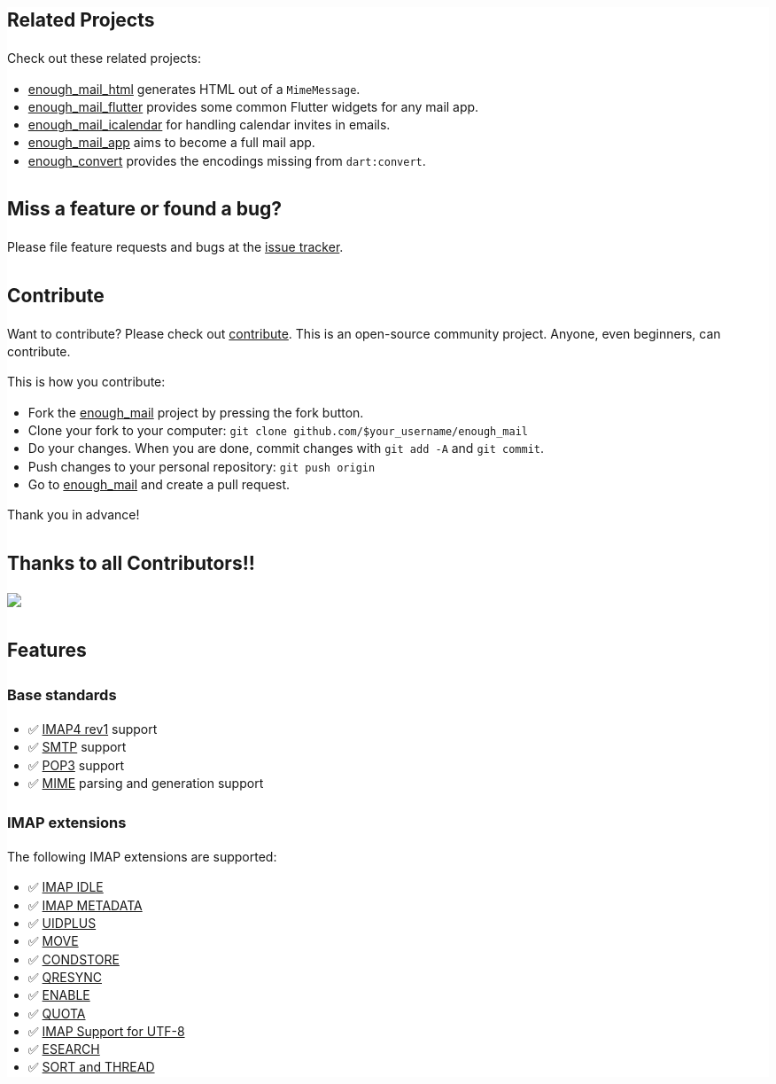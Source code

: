 ## Related Projects
Check out these related projects:
* [enough_mail_html](https://github.com/Enough-Software/enough_mail_html) generates HTML out of a `MimeMessage`.
* [enough_mail_flutter](https://github.com/Enough-Software/enough_mail_flutter) provides some common Flutter widgets for any mail app.
* [enough_mail_icalendar](https://github.com/Enough-Software/enough_mail_icalendar) for handling calendar invites in emails.
* [enough_mail_app](https://github.com/Enough-Software/enough_mail_app) aims to become a full mail app.
* [enough_convert](https://github.com/Enough-Software/enough_convert) provides the encodings missing from `dart:convert`.

## Miss a feature or found a bug?

Please file feature requests and bugs at the [issue tracker](https://github.com/Enough-Software/enough_mail/issues).

## Contribute

Want to contribute? Please check out [contribute](https://github.com/Enough-Software/enough_mail/contribute).
This is an open-source community project. Anyone, even beginners, can contribute.

This is how you contribute:

* Fork the [enough_mail](https://github.com/enough-software/enough_mail/) project by pressing the fork button.
* Clone your fork to your computer: `git clone github.com/$your_username/enough_mail`
* Do your changes. When you are done, commit changes with `git add -A` and `git commit`.
* Push changes to your personal repository: `git push origin`
* Go to [enough_mail](https://github.com/enough-software/enough_mail/)  and create a pull request.

Thank you in advance!

## Thanks to all Contributors!!
<a href="https://github.com/Enough-Software/enough_mail/graphs/contributors">
  <img src="https://contrib.rocks/image?repo=Enough-Software/enough_mail" />
</a>


## Features
### Base standards
* ✅ [IMAP4 rev1](https://tools.ietf.org/html/rfc3501) support
* ✅ [SMTP](https://tools.ietf.org/html/rfc5321) support
* ✅ [POP3](https://tools.ietf.org/html/rfc1939) support
* ✅ [MIME](https://tools.ietf.org/html/rfc2045) parsing and generation support

### IMAP extensions
The following IMAP extensions are supported:
* ✅ [IMAP IDLE](https://tools.ietf.org/html/rfc2177)
* ✅ [IMAP METADATA](https://tools.ietf.org/html/rfc5464)
* ✅ [UIDPLUS](https://tools.ietf.org/html/rfc2359)
* ✅ [MOVE](https://tools.ietf.org/html/rfc6851)
* ✅ [CONDSTORE](https://tools.ietf.org/html/rfc7162)
* ✅ [QRESYNC](https://tools.ietf.org/html/rfc7162)
* ✅ [ENABLE](https://tools.ietf.org/html/rfc5161)
* ✅ [QUOTA](https://tools.ietf.org/html/rfc2087)
* ✅ [IMAP Support for UTF-8](https://tools.ietf.org/html/rfc6855)
* ✅ [ESEARCH](https://tools.ietf.org/html/rfc4731)
* ✅ [SORT and THREAD](https://tools.ietf.org/html/rfc5256)
